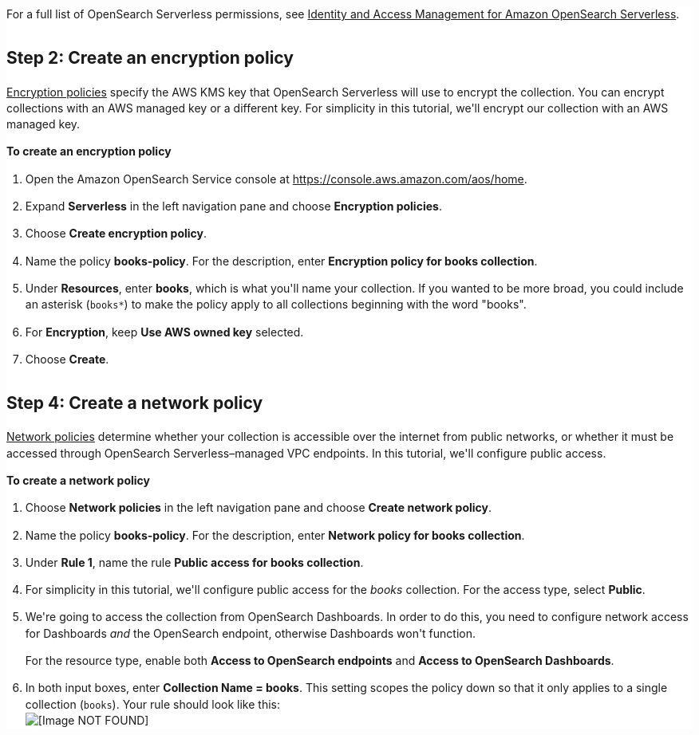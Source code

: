 For a full list of OpenSearch Serverless permissions, see [Identity and Access Management for Amazon OpenSearch Serverless](security-iam-serverless.md)\.

## Step 2: Create an encryption policy<a name="gsg-encryption"></a>

[Encryption policies](serverless-encryption.md) specify the AWS KMS key that OpenSearch Serverless will use to encrypt the collection\. You can encrypt collections with an AWS managed key or a different key\. For simplicity in this tutorial, we'll encrypt our collection with an AWS managed key\.

**To create an encryption policy**

1. Open the Amazon OpenSearch Service console at [https://console\.aws\.amazon\.com/aos/home](https://console.aws.amazon.com/aos/home )\.

1. Expand **Serverless** in the left navigation pane and choose **Encryption policies**\.

1. Choose **Create encryption policy**\.

1. Name the policy **books\-policy**\. For the description, enter **Encryption policy for books collection**\.

1. Under **Resources**, enter **books**, which is what you'll name your collection\. If you wanted to be more broad, you could include an asterisk \(`books*`\) to make the policy apply to all collections beginning with the word "books"\.

1. For **Encryption**, keep **Use AWS owned key** selected\.

1. Choose **Create**\.

## Step 4: Create a network policy<a name="gsg-network"></a>

[Network policies](serverless-network.md) determine whether your collection is accessible over the internet from public networks, or whether it must be accessed through OpenSearch Serverless–managed VPC endpoints\. In this tutorial, we'll configure public access\.

**To create a network policy**

1. Choose **Network policies** in the left navigation pane and choose **Create network policy**\.

1. Name the policy **books\-policy**\. For the description, enter **Network policy for books collection**\.

1. Under **Rule 1**, name the rule **Public access for books collection**\.

1. For simplicity in this tutorial, we'll configure public access for the *books* collection\. For the access type, select **Public**\.

1. We're going to access the collection from OpenSearch Dashboards\. In order to do this, you need to configure network access for Dashboards *and* the OpenSearch endpoint, otherwise Dashboards won't function\.

   For the resource type, enable both **Access to OpenSearch endpoints** and **Access to OpenSearch Dashboards**\.

1. In both input boxes, enter **Collection Name = books**\. This setting scopes the policy down so that it only applies to a single collection \(`books`\)\. Your rule should look like this:  
![\[Image NOT FOUND\]](http://docs.aws.amazon.com/opensearch-service/latest/developerguide/images/serverless-tutorial-network.png)
